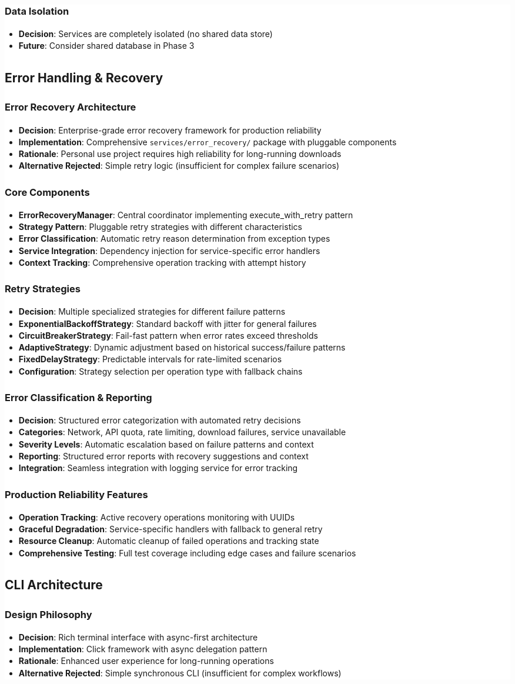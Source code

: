 ### Data Isolation
- **Decision**: Services are completely isolated (no shared data store)
- **Future**: Consider shared database in Phase 3

## Error Handling & Recovery

### Error Recovery Architecture
- **Decision**: Enterprise-grade error recovery framework for production reliability
- **Implementation**: Comprehensive `services/error_recovery/` package with pluggable components
- **Rationale**: Personal use project requires high reliability for long-running downloads
- **Alternative Rejected**: Simple retry logic (insufficient for complex failure scenarios)

### Core Components
- **ErrorRecoveryManager**: Central coordinator implementing execute_with_retry pattern
- **Strategy Pattern**: Pluggable retry strategies with different characteristics
- **Error Classification**: Automatic retry reason determination from exception types
- **Service Integration**: Dependency injection for service-specific error handlers
- **Context Tracking**: Comprehensive operation tracking with attempt history

### Retry Strategies
- **Decision**: Multiple specialized strategies for different failure patterns
- **ExponentialBackoffStrategy**: Standard backoff with jitter for general failures
- **CircuitBreakerStrategy**: Fail-fast pattern when error rates exceed thresholds
- **AdaptiveStrategy**: Dynamic adjustment based on historical success/failure patterns
- **FixedDelayStrategy**: Predictable intervals for rate-limited scenarios
- **Configuration**: Strategy selection per operation type with fallback chains

### Error Classification & Reporting
- **Decision**: Structured error categorization with automated retry decisions
- **Categories**: Network, API quota, rate limiting, download failures, service unavailable
- **Severity Levels**: Automatic escalation based on failure patterns and context
- **Reporting**: Structured error reports with recovery suggestions and context
- **Integration**: Seamless integration with logging service for error tracking

### Production Reliability Features
- **Operation Tracking**: Active recovery operations monitoring with UUIDs
- **Graceful Degradation**: Service-specific handlers with fallback to general retry
- **Resource Cleanup**: Automatic cleanup of failed operations and tracking state
- **Comprehensive Testing**: Full test coverage including edge cases and failure scenarios

## CLI Architecture

### Design Philosophy
- **Decision**: Rich terminal interface with async-first architecture
- **Implementation**: Click framework with async delegation pattern
- **Rationale**: Enhanced user experience for long-running operations
- **Alternative Rejected**: Simple synchronous CLI (insufficient for complex workflows)
